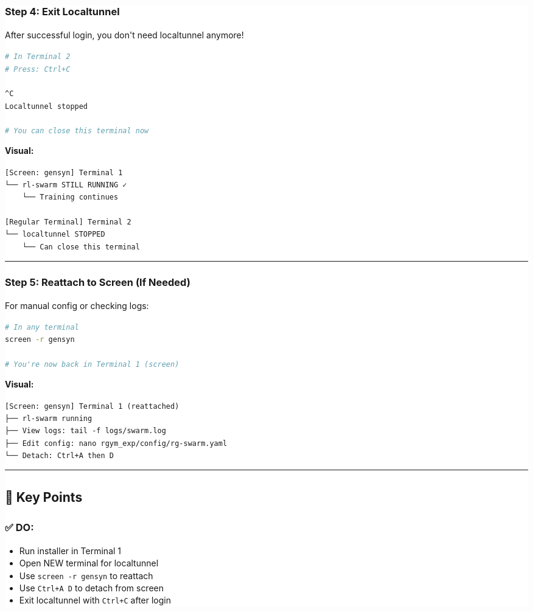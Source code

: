 
### Step 4: Exit Localtunnel

After successful login, you don't need localtunnel anymore!

```bash
# In Terminal 2
# Press: Ctrl+C

^C
Localtunnel stopped

# You can close this terminal now
```

**Visual:**
```
[Screen: gensyn] Terminal 1
└── rl-swarm STILL RUNNING ✓
    └── Training continues

[Regular Terminal] Terminal 2
└── localtunnel STOPPED
    └── Can close this terminal
```

---

### Step 5: Reattach to Screen (If Needed)

For manual config or checking logs:

```bash
# In any terminal
screen -r gensyn

# You're now back in Terminal 1 (screen)
```

**Visual:**
```
[Screen: gensyn] Terminal 1 (reattached)
├── rl-swarm running
├── View logs: tail -f logs/swarm.log
├── Edit config: nano rgym_exp/config/rg-swarm.yaml
└── Detach: Ctrl+A then D
```

---

## 🔑 Key Points

### ✅ DO:
- Run installer in Terminal 1
- Open NEW terminal for localtunnel
- Use `screen -r gensyn` to reattach
- Use `Ctrl+A D` to detach from screen
- Exit localtunnel with `Ctrl+C` after login
